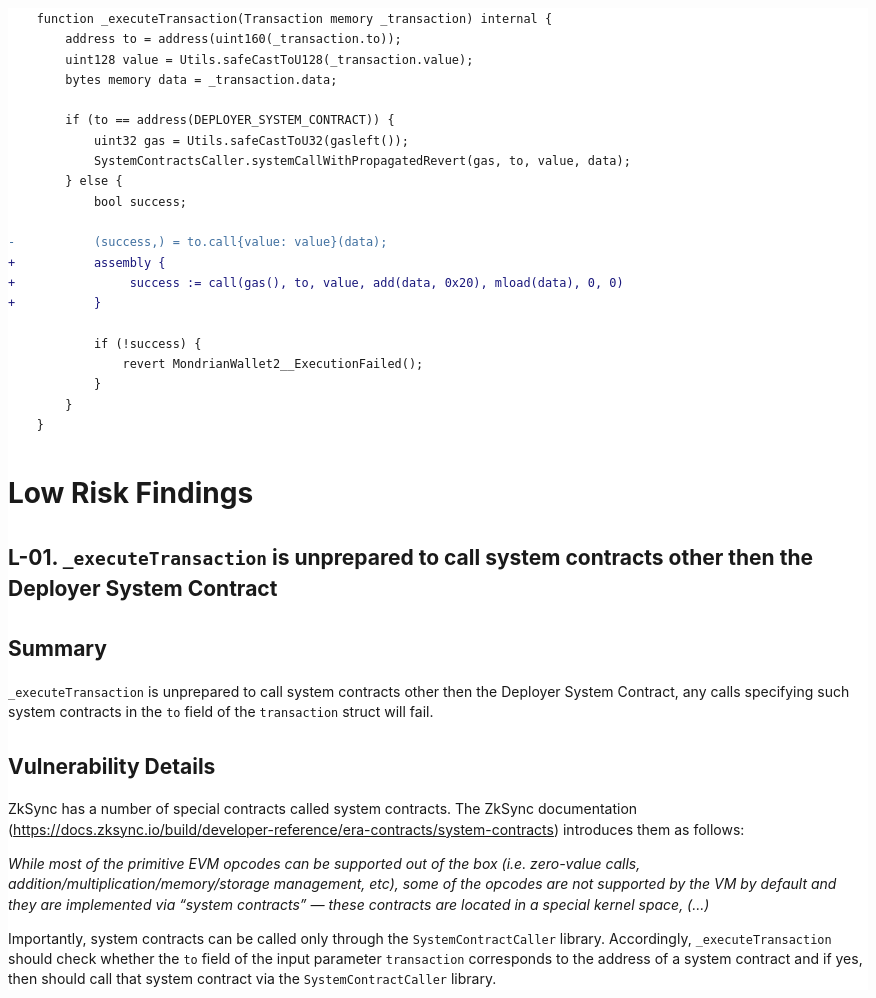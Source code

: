 ```diff
    function _executeTransaction(Transaction memory _transaction) internal {
        address to = address(uint160(_transaction.to));
        uint128 value = Utils.safeCastToU128(_transaction.value);
        bytes memory data = _transaction.data;

        if (to == address(DEPLOYER_SYSTEM_CONTRACT)) {
            uint32 gas = Utils.safeCastToU32(gasleft());
            SystemContractsCaller.systemCallWithPropagatedRevert(gas, to, value, data);
        } else {
            bool success;

-           (success,) = to.call{value: value}(data);
+           assembly {
+                success := call(gas(), to, value, add(data, 0x20), mload(data), 0, 0)
+           }

            if (!success) {
                revert MondrianWallet2__ExecutionFailed();
            }
        }
    }
```

# Low Risk Findings

## <a id='L-01'></a>L-01. `_executeTransaction` is unprepared to call system contracts other then the Deployer System Contract            



## Summary

`_executeTransaction` is unprepared to call system contracts other then the Deployer System Contract, any calls specifying such system contracts in the `to` field of the `transaction` struct will fail.

## Vulnerability Details

ZkSync has a number of special contracts called system contracts. The ZkSync documentation (<https://docs.zksync.io/build/developer-reference/era-contracts/system-contracts>) introduces them as follows:

*While most of the primitive EVM opcodes can be supported out of the box (i.e. zero-value calls, addition/multiplication/memory/storage management, etc), some of the opcodes are not supported by the VM by default and they are implemented via “system contracts” — these contracts are located in a special kernel space, (...)*

Importantly, system contracts can be called only through the `SystemContractCaller` library. Accordingly, `_executeTransaction` should check whether the `to` field of the input parameter `transaction` corresponds to the address of a system contract and if yes, then should call that system contract via the `SystemContractCaller` library. 
